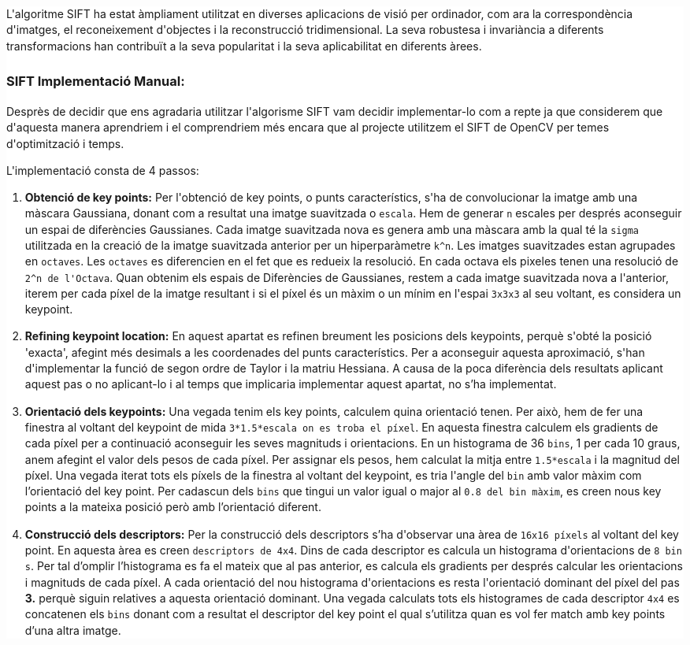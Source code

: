 L'algoritme SIFT ha estat àmpliament utilitzat en diverses aplicacions de visió per ordinador, com ara la 
correspondència d'imatges, el reconeixement d'objectes i la reconstrucció tridimensional. La seva robustesa i 
invariància a diferents transformacions han contribuït a la seva popularitat i la seva aplicabilitat en diferents àrees.

### SIFT Implementació Manual:
Desprès de decidir que ens agradaria utilitzar l'algorisme SIFT vam decidir implementar-lo com a repte ja que considerem que d'aquesta manera aprendriem i el comprendriem més encara que al projecte utilitzem el SIFT de OpenCV per temes d'optimització i temps.

L'implementació consta de 4 passos:

1. **Obtenció de key points:** Per l'obtenció de key points, o punts característics, s'ha de convolucionar la imatge amb
    una màscara Gaussiana, donant com a resultat una imatge suavitzada o `escala`. Hem de generar `n` escales per després aconseguir un espai de diferències Gaussianes. Cada imatge suavitzada nova es genera amb una màscara amb la qual té la `sigma` utilitzada en la creació de la imatge suavitzada anterior per un hiperparàmetre `k^n`. Les imatges suavitzades estan agrupades en `octaves`. Les `octaves` es diferencien en el fet que es redueix la resolució. En cada octava els pixeles tenen una resolució de `2^n de l'Octava`. Quan obtenim els espais de Diferències de Gaussianes, restem a cada imatge suavitzada nova a l'anterior, iterem per cada píxel de la imatge resultant i si el píxel és un màxim o un mínim en l'espai `3x3x3` al seu voltant, es considera un keypoint.

2. **Refining keypoint location:** En aquest apartat es refinen breument les posicions dels keypoints, perquè s'obté la 
    posició 'exacta', afegint més desimals a les coordenades del punts característics.
    Per a aconseguir aquesta aproximació, s'han d'implementar la funció de segon ordre de Taylor i la matriu Hessiana. A causa de la poca diferència dels resultats aplicant aquest pas o no aplicant-lo i al temps que implicaria implementar 
    aquest apartat, no s’ha implementat.

3. **Orientació dels keypoints:** Una vegada tenim els key points, calculem quina orientació tenen. Per això, hem de fer
    una finestra al voltant del keypoint de mida `3*1.5*escala on es troba el píxel`. En aquesta finestra calculem els gradients de cada píxel per a continuació aconseguir les seves magnituds i orientacions. En un histograma de 36 `bins`, 1 per cada 10 
    graus, anem afegint el valor dels pesos de cada píxel. Per assignar els pesos, hem calculat la mitja entre `1.5*escala` 
    i la magnitud del píxel. Una vegada iterat tots els píxels de la finestra al voltant del keypoint, es tria l'angle del 
    `bin` amb valor màxim com l’orientació del key point. Per cadascun dels `bins` que tingui un valor igual o major al 
    `0.8 del bin màxim`, es creen nous key points a la mateixa posició però amb l’orientació diferent.

4. **Construcció dels descriptors:** Per la construcció dels descriptors s’ha d'observar una àrea de `16x16 píxels` al 
    voltant del key point. En aquesta àrea es creen `descriptors de 4x4`. Dins de cada descriptor es calcula un histograma
    d'orientacions de `8 bins`. Per tal d’omplir l’histograma es fa el mateix que al pas anterior, es calcula els gradients
    per després calcular les orientacions i magnituds de cada píxel. A cada orientació del nou histograma d'orientacions es resta l'orientació dominant del píxel del pas **3.** perquè siguin relatives a aquesta orientació dominant. Una vegada calculats tots els 
    histogrames de cada descriptor `4x4` es concatenen els `bins` donant com a resultat el descriptor del key point el qual 
    s’utilitza quan es vol fer match amb key points d’una altra imatge.
